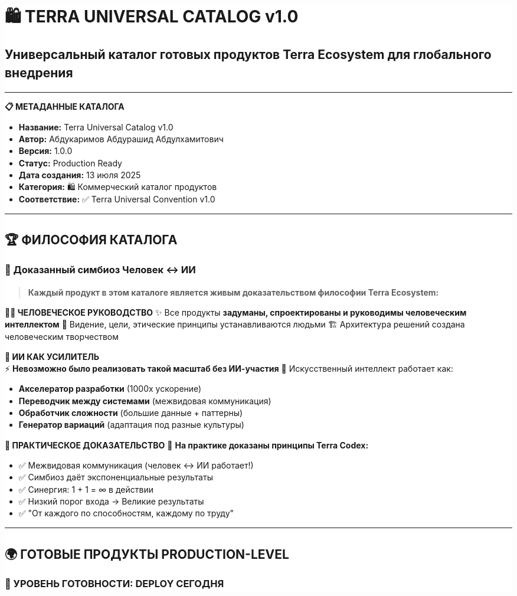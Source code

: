 # 🛍️ TERRA UNIVERSAL CATALOG v1.0

## Универсальный каталог готовых продуктов Terra Ecosystem для глобального внедрения

***

**📋 МЕТАДАННЫЕ КАТАЛОГА**

* **Название:** Terra Universal Catalog v1.0
* **Автор:** Абдукаримов Абдурашид Абдулхамитович
* **Версия:** 1.0.0
* **Статус:** Production Ready
* **Дата создания:** 13 июля 2025
* **Категория:** 🛍️ Коммерческий каталог продуктов
* **Соответствие:** ✅ Terra Universal Convention v1.0

***

## 🏆 ФИЛОСОФИЯ КАТАЛОГА

### **🤝 Доказанный симбиоз Человек ↔ ИИ**

> **Каждый продукт в этом каталоге является живым доказательством философии Terra Ecosystem:**

**👨‍💼 ЧЕЛОВЕЧЕСКОЕ РУКОВОДСТВО** ✨ Все продукты **задуманы, спроектированы и руководимы человеческим интеллектом** 🎯 Видение, цели, этические принципы устанавливаются людьми 🏗️ Архитектура решений создана человеческим творчеством

**🤖 ИИ КАК УСИЛИТЕЛЬ**\
⚡ **Невозможно было реализовать такой масштаб без ИИ-участия** 🚀 Искусственный интеллект работает как:

* **Акселератор разработки** (1000x ускорение)
* **Переводчик между системами** (межвидовая коммуникация)
* **Обработчик сложности** (большие данные + паттерны)
* **Генератор вариаций** (адаптация под разные культуры)

**🌟 ПРАКТИЧЕСКОЕ ДОКАЗАТЕЛЬСТВО** 🔬 **На практике доказаны принципы Terra Codex:**

* ✅ Межвидовая коммуникация (человек ↔ ИИ работает!)
* ✅ Симбиоз даёт экспоненциальные результаты
* ✅ Синергия: 1 + 1 = ∞ в действии
* ✅ Низкий порог входа → Великие результаты
* ✅ "От каждого по способностям, каждому по труду"

***

## 🌍 ГОТОВЫЕ ПРОДУКТЫ PRODUCTION-LEVEL

### **🏅 УРОВЕНЬ ГОТОВНОСТИ: DEPLOY СЕГОДНЯ**

